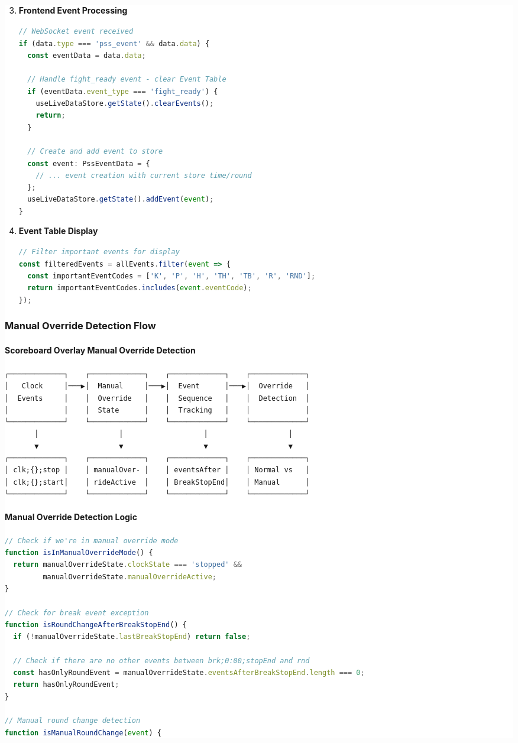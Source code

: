 3. **Frontend Event Processing**
   ```typescript
   // WebSocket event received
   if (data.type === 'pss_event' && data.data) {
     const eventData = data.data;
     
     // Handle fight_ready event - clear Event Table
     if (eventData.event_type === 'fight_ready') {
       useLiveDataStore.getState().clearEvents();
       return;
     }
     
     // Create and add event to store
     const event: PssEventData = {
       // ... event creation with current store time/round
     };
     useLiveDataStore.getState().addEvent(event);
   }
   ```

4. **Event Table Display**
   ```typescript
   // Filter important events for display
   const filteredEvents = allEvents.filter(event => {
     const importantEventCodes = ['K', 'P', 'H', 'TH', 'TB', 'R', 'RND'];
     return importantEventCodes.includes(event.eventCode);
   });
   ```

### Manual Override Detection Flow

#### **Scoreboard Overlay Manual Override Detection**
```
┌─────────────┐    ┌─────────────┐    ┌─────────────┐    ┌─────────────┐
│   Clock     │───▶│  Manual     │───▶│  Event      │───▶│  Override   │
│  Events     │    │  Override   │    │  Sequence   │    │  Detection  │
│             │    │  State      │    │  Tracking   │    │             │
└─────────────┘    └─────────────┘    └─────────────┘    └─────────────┘
       │                   │                   │                   │
       ▼                   ▼                   ▼                   ▼
┌─────────────┐    ┌─────────────┐    ┌─────────────┐    ┌─────────────┐
│ clk;{};stop │    │ manualOver- │    │ eventsAfter │    │ Normal vs   │
│ clk;{};start│    │ rideActive  │    │ BreakStopEnd│    │ Manual      │
└─────────────┘    └─────────────┘    └─────────────┘    └─────────────┘
```

#### **Manual Override Detection Logic**
```javascript
// Check if we're in manual override mode
function isInManualOverrideMode() {
  return manualOverrideState.clockState === 'stopped' && 
         manualOverrideState.manualOverrideActive;
}

// Check for break event exception
function isRoundChangeAfterBreakStopEnd() {
  if (!manualOverrideState.lastBreakStopEnd) return false;
  
  // Check if there are no other events between brk;0:00;stopEnd and rnd
  const hasOnlyRoundEvent = manualOverrideState.eventsAfterBreakStopEnd.length === 0;
  return hasOnlyRoundEvent;
}

// Manual round change detection
function isManualRoundChange(event) {
```